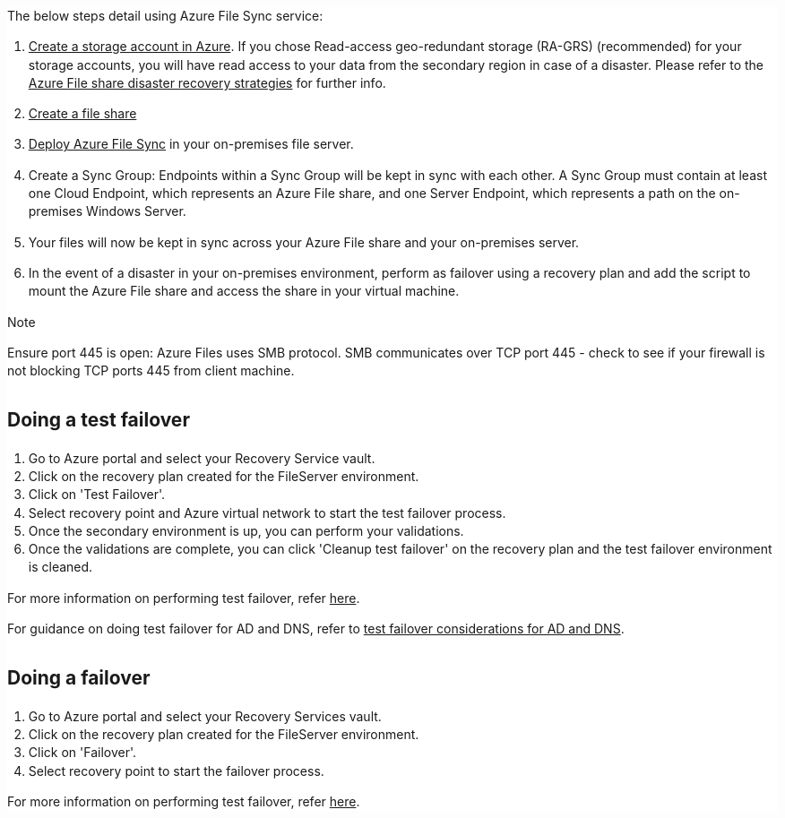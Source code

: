 
The below steps detail using Azure File Sync service:

1. [Create a storage account in Azure](/storage/common/storage-create-storage-account?toc=%2fstorage%2ffiles%2ftoc.json). If you chose Read-access geo-redundant storage (RA-GRS) (recommended) for your storage accounts, you will have read access to your data from the secondary region in case of a disaster. Please refer to the [Azure File share disaster recovery strategies](/storage/common/storage-disaster-recovery-guidance?toc=%2fstorage%2ffiles%2ftoc.json) for further info.

2. [Create a file share](/storage/files/storage-how-to-create-file-share)

3. [Deploy Azure File Sync](/storage/files/storage-sync-files-deployment-guide) in your on-premises file server.

4. Create a Sync Group: Endpoints within a Sync Group will be kept in sync with each other. A Sync Group must contain at least one Cloud Endpoint, which represents an Azure File share, and one Server Endpoint, which represents a path on the on-premises Windows Server.

1. Your files will now be kept in sync across your Azure File share and your on-premises server.
6.	In the event of a disaster in your on-premises environment, perform as failover using a recovery plan and add the script to mount the Azure File share and access the share in your virtual machine.

> [!NOTE]
> Ensure port 445 is open: Azure Files uses SMB protocol. SMB communicates over TCP port 445 - check to see if your firewall is not blocking TCP ports 445 from client machine.

## Doing a test failover

1.	Go to Azure portal and select your Recovery Service vault.
2.	Click on the recovery plan created for the FileServer environment.
3.	Click on 'Test Failover'.
4.	Select recovery point and Azure virtual network to start the test failover process.
5.	Once the secondary environment is up, you can perform your validations.
6.	Once the validations are complete, you can click 'Cleanup test failover' on the recovery plan and the test failover environment is cleaned.

For more information on performing test failover, refer [here](site-recovery-test-failover-to-azure.md).

For guidance on doing test failover for AD and DNS, refer to [test failover considerations for AD and DNS](site-recovery-active-directory.md).

## Doing a failover

1.	Go to Azure portal and select your Recovery Services vault.
2.	Click on the recovery plan created for the FileServer environment.
3.	Click on 'Failover'.
4.	Select recovery point to start the failover process.

For more information on performing test failover, refer [here](site-recovery-failover.md).
